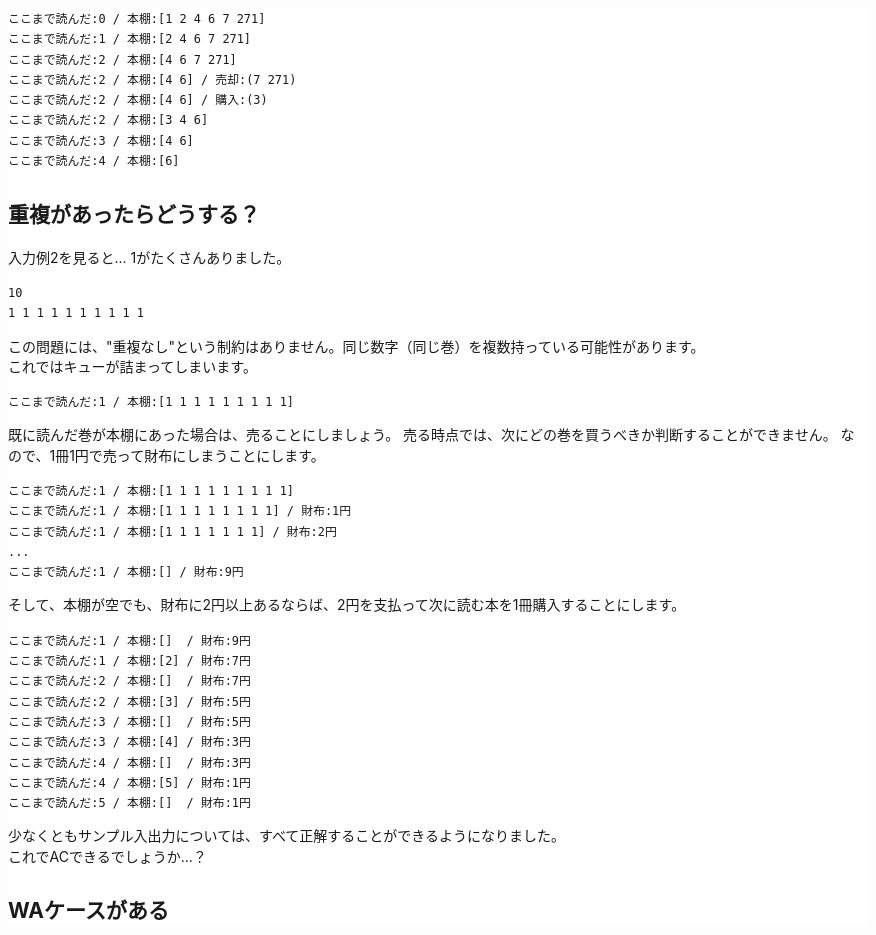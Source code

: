 ```
ここまで読んだ:0 / 本棚:[1 2 4 6 7 271]
ここまで読んだ:1 / 本棚:[2 4 6 7 271]
ここまで読んだ:2 / 本棚:[4 6 7 271]
ここまで読んだ:2 / 本棚:[4 6] / 売却:(7 271)
ここまで読んだ:2 / 本棚:[4 6] / 購入:(3)
ここまで読んだ:2 / 本棚:[3 4 6]
ここまで読んだ:3 / 本棚:[4 6]
ここまで読んだ:4 / 本棚:[6]
```

## 重複があったらどうする？

入力例2を見ると... 1がたくさんありました。

```
10
1 1 1 1 1 1 1 1 1 1
```

この問題には、"重複なし"という制約はありません。同じ数字（同じ巻）を複数持っている可能性があります。  
これではキューが詰まってしまいます。

```
ここまで読んだ:1 / 本棚:[1 1 1 1 1 1 1 1 1]
```

既に読んだ巻が本棚にあった場合は、売ることにしましょう。
売る時点では、次にどの巻を買うべきか判断することができません。
なので、1冊1円で売って財布にしまうことにします。

```
ここまで読んだ:1 / 本棚:[1 1 1 1 1 1 1 1 1]
ここまで読んだ:1 / 本棚:[1 1 1 1 1 1 1 1] / 財布:1円
ここまで読んだ:1 / 本棚:[1 1 1 1 1 1 1] / 財布:2円
...
ここまで読んだ:1 / 本棚:[] / 財布:9円
```

そして、本棚が空でも、財布に2円以上あるならば、2円を支払って次に読む本を1冊購入することにします。

```
ここまで読んだ:1 / 本棚:[]  / 財布:9円
ここまで読んだ:1 / 本棚:[2] / 財布:7円
ここまで読んだ:2 / 本棚:[]  / 財布:7円
ここまで読んだ:2 / 本棚:[3] / 財布:5円
ここまで読んだ:3 / 本棚:[]  / 財布:5円
ここまで読んだ:3 / 本棚:[4] / 財布:3円
ここまで読んだ:4 / 本棚:[]  / 財布:3円
ここまで読んだ:4 / 本棚:[5] / 財布:1円
ここまで読んだ:5 / 本棚:[]  / 財布:1円
```

少なくともサンプル入出力については、すべて正解することができるようになりました。  
これでACできるでしょうか...？

## WAケースがある
